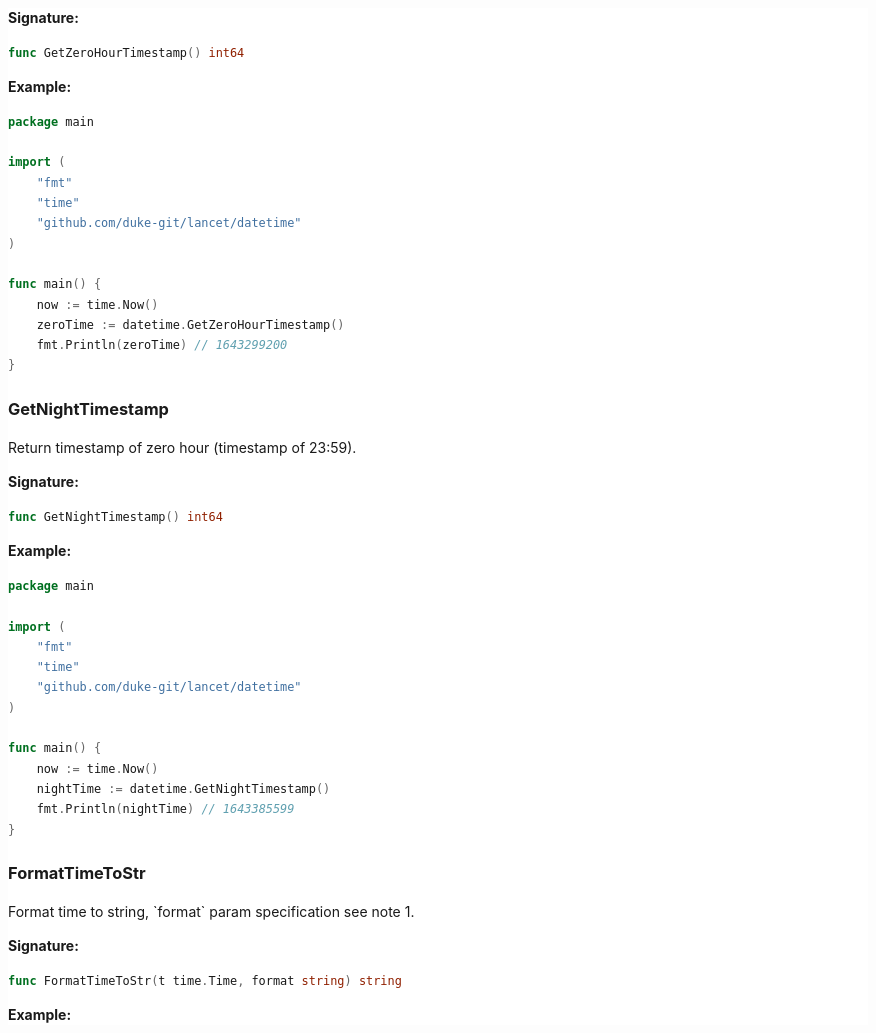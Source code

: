<b>Signature:</b>

```go
func GetZeroHourTimestamp() int64
```
<b>Example:</b>

```go
package main

import (
    "fmt"
    "time"
    "github.com/duke-git/lancet/datetime"
)

func main() {
    now := time.Now()
    zeroTime := datetime.GetZeroHourTimestamp()
    fmt.Println(zeroTime) // 1643299200
}
```


### <span id="GetNightTimestamp">GetNightTimestamp</span>
<p>Return timestamp of zero hour (timestamp of 23:59).</p>

<b>Signature:</b>

```go
func GetNightTimestamp() int64
```
<b>Example:</b>

```go
package main

import (
    "fmt"
    "time"
    "github.com/duke-git/lancet/datetime"
)

func main() {
    now := time.Now()
    nightTime := datetime.GetNightTimestamp()
    fmt.Println(nightTime) // 1643385599
}
```

### <span id="FormatTimeToStr">FormatTimeToStr</span>
<p>Format time to string, `format` param specification see note 1.</p>

<b>Signature:</b>

```go
func FormatTimeToStr(t time.Time, format string) string
```
<b>Example:</b>
